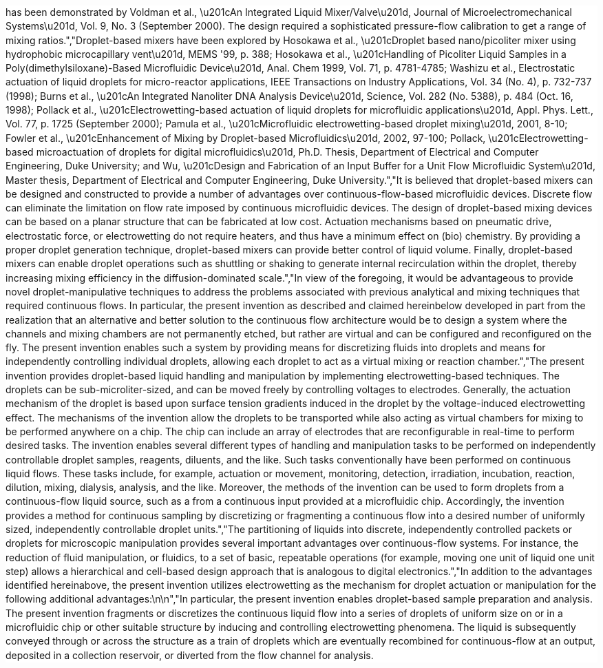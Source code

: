 has been demonstrated by Voldman et al., \u201cAn Integrated Liquid Mixer\/Valve\u201d, Journal of Microelectromechanical Systems\u201d, Vol. 9, No. 3 (September 2000). The design required a sophisticated pressure-flow calibration to get a range of mixing ratios.","Droplet-based mixers have been explored by Hosokawa et al., \u201cDroplet based nano\/picoliter mixer using hydrophobic microcapillary vent\u201d, MEMS '99, p. 388; Hosokawa et al., \u201cHandling of Picoliter Liquid Samples in a Poly(dimethylsiloxane)-Based Microfluidic Device\u201d, Anal. Chem 1999, Vol. 71, p. 4781-4785; Washizu et al., Electrostatic actuation of liquid droplets for micro-reactor applications, IEEE Transactions on Industry Applications, Vol. 34 (No. 4), p. 732-737 (1998); Burns et al., \u201cAn Integrated Nanoliter DNA Analysis Device\u201d, Science, Vol. 282 (No. 5388), p. 484 (Oct. 16, 1998); Pollack et al., \u201cElectrowetting-based actuation of liquid droplets for microfluidic applications\u201d, Appl. Phys. Lett., Vol. 77, p. 1725 (September 2000); Pamula et al., \u201cMicrofluidic electrowetting-based droplet mixing\u201d, 2001, 8-10; Fowler et al., \u201cEnhancement of Mixing by Droplet-based Microfluidics\u201d, 2002, 97-100; Pollack, \u201cElectrowetting-based microactuation of droplets for digital microfluidics\u201d, Ph.D. Thesis, Department of Electrical and Computer Engineering, Duke University; and Wu, \u201cDesign and Fabrication of an Input Buffer for a Unit Flow Microfluidic System\u201d, Master thesis, Department of Electrical and Computer Engineering, Duke University.","It is believed that droplet-based mixers can be designed and constructed to provide a number of advantages over continuous-flow-based microfluidic devices. Discrete flow can eliminate the limitation on flow rate imposed by continuous microfluidic devices. The design of droplet-based mixing devices can be based on a planar structure that can be fabricated at low cost. Actuation mechanisms based on pneumatic drive, electrostatic force, or electrowetting do not require heaters, and thus have a minimum effect on (bio) chemistry. By providing a proper droplet generation technique, droplet-based mixers can provide better control of liquid volume. Finally, droplet-based mixers can enable droplet operations such as shuttling or shaking to generate internal recirculation within the droplet, thereby increasing mixing efficiency in the diffusion-dominated scale.","In view of the foregoing, it would be advantageous to provide novel droplet-manipulative techniques to address the problems associated with previous analytical and mixing techniques that required continuous flows. In particular, the present invention as described and claimed hereinbelow developed in part from the realization that an alternative and better solution to the continuous flow architecture would be to design a system where the channels and mixing chambers are not permanently etched, but rather are virtual and can be configured and reconfigured on the fly. The present invention enables such a system by providing means for discretizing fluids into droplets and means for independently controlling individual droplets, allowing each droplet to act as a virtual mixing or reaction chamber.","The present invention provides droplet-based liquid handling and manipulation by implementing electrowetting-based techniques. The droplets can be sub-microliter-sized, and can be moved freely by controlling voltages to electrodes. Generally, the actuation mechanism of the droplet is based upon surface tension gradients induced in the droplet by the voltage-induced electrowetting effect. The mechanisms of the invention allow the droplets to be transported while also acting as virtual chambers for mixing to be performed anywhere on a chip. The chip can include an array of electrodes that are reconfigurable in real-time to perform desired tasks. The invention enables several different types of handling and manipulation tasks to be performed on independently controllable droplet samples, reagents, diluents, and the like. Such tasks conventionally have been performed on continuous liquid flows. These tasks include, for example, actuation or movement, monitoring, detection, irradiation, incubation, reaction, dilution, mixing, dialysis, analysis, and the like. Moreover, the methods of the invention can be used to form droplets from a continuous-flow liquid source, such as a from a continuous input provided at a microfluidic chip. Accordingly, the invention provides a method for continuous sampling by discretizing or fragmenting a continuous flow into a desired number of uniformly sized, independently controllable droplet units.","The partitioning of liquids into discrete, independently controlled packets or droplets for microscopic manipulation provides several important advantages over continuous-flow systems. For instance, the reduction of fluid manipulation, or fluidics, to a set of basic, repeatable operations (for example, moving one unit of liquid one unit step) allows a hierarchical and cell-based design approach that is analogous to digital electronics.","In addition to the advantages identified hereinabove, the present invention utilizes electrowetting as the mechanism for droplet actuation or manipulation for the following additional advantages:\n\n","In particular, the present invention enables droplet-based sample preparation and analysis. The present invention fragments or discretizes the continuous liquid flow into a series of droplets of uniform size on or in a microfluidic chip or other suitable structure by inducing and controlling electrowetting phenomena. The liquid is subsequently conveyed through or across the structure as a train of droplets which are eventually recombined for continuous-flow at an output, deposited in a collection reservoir, or diverted from the flow channel for analysis.